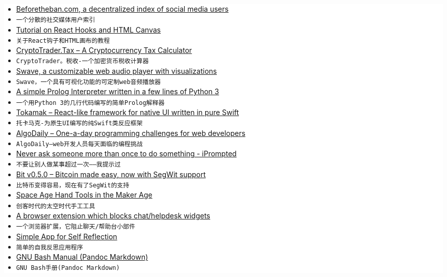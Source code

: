 - [ Beforetheban.com, a decentralized index of social media users](https://beforetheban.com/#page=home)
- `一个分散的社交媒体用户索引`
- [ Tutorial on React Hooks and HTML Canvas](https://blog.koenvangilst.nl/react-hooks-with-canvas/)
- `关于React钩子和HTML画布的教程`
- [ CryptoTrader.Tax – A Cryptocurrency Tax Calculator](https://www.cryptotrader.tax)
- `CryptoTrader。税收-一个加密货币税收计算器`
- [ Swave, a customizable web audio player with visualizations](https://github.com/bogdan-cornianu/swave)
- `Swave，一个具有可视化功能的可定制web音频播放器`
- [ A simple Prolog Interpreter written in a few lines of Python 3](https://github.com/photonlines/Python-Prolog-Interpreter)
- `一个用Python 3的几行代码编写的简单Prolog解释器`
- [ Tokamak – React-like framework for native UI written in pure Swift](https://github.com/MaxDesiatov/Tokamak)
- `托卡马克-为原生UI编写的纯Swift类反应框架`
- [ AlgoDaily – One-a-day programming challenges for web developers](https://www.algodaily.com/)
- `AlgoDaily—web开发人员每天面临的编程挑战`
- [ Never ask someone more than once to do something - iPrompted](http://www.iprompted.com)
- `不要让别人做某事超过一次——我提示过`
- [ Bit v0.5.0 – Bitcoin made easy, now with SegWit support](https://github.com/ofek/bit)
- `比特币变得容易，现在有了SegWit的支持`
- [ Space Age Hand Tools in the Maker Age](https://justinmiller.io/posts/2019/03/14/vw681/)
- `创客时代的太空时代手工工具`
- [ A browser extension which blocks chat/helpdesk widgets](https://hellogoodbye.app)
- `一个浏览器扩展，它阻止聊天/帮助台小部件`
- [ Simple App for Self Reflection](https://itunes.apple.com/ca/app/mindhappy-self-reflection/id1379914344?mt=8)
- `简单的自我反思应用程序`
- [ GNU Bash Manual (Pandoc Markdown)](https://github.com/kaunta/gnu-manuals)
- `GNU Bash手册(Pandoc Markdown)`


